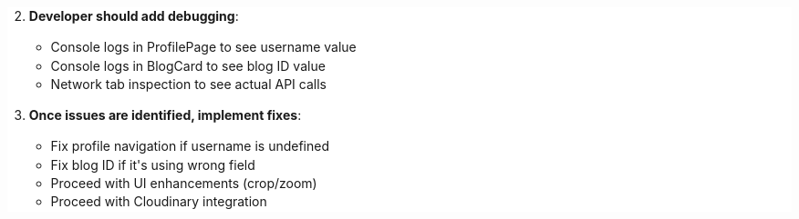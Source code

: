 2. **Developer should add debugging**:
   - Console logs in ProfilePage to see username value
   - Console logs in BlogCard to see blog ID value
   - Network tab inspection to see actual API calls

3. **Once issues are identified, implement fixes**:
   - Fix profile navigation if username is undefined
   - Fix blog ID if it's using wrong field
   - Proceed with UI enhancements (crop/zoom)
   - Proceed with Cloudinary integration
